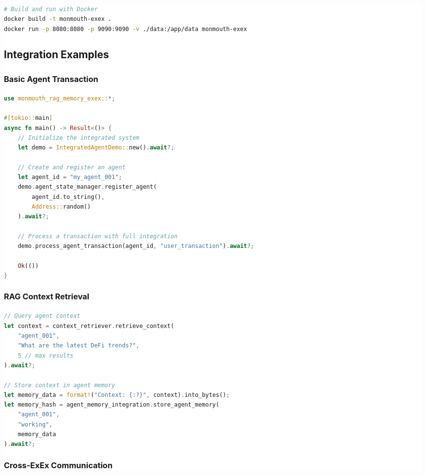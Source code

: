 ```bash
# Build and run with Docker
docker build -t monmouth-exex .
docker run -p 8080:8080 -p 9090:9090 -v ./data:/app/data monmouth-exex
```

## Integration Examples

### Basic Agent Transaction

```rust
use monmouth_rag_memory_exex::*;

#[tokio::main]
async fn main() -> Result<()> {
    // Initialize the integrated system
    let demo = IntegratedAgentDemo::new().await?;
    
    // Create and register an agent
    let agent_id = "my_agent_001";
    demo.agent_state_manager.register_agent(
        agent_id.to_string(), 
        Address::random()
    ).await?;
    
    // Process a transaction with full integration
    demo.process_agent_transaction(agent_id, "user_transaction").await?;
    
    Ok(())
}
```

### RAG Context Retrieval

```rust
// Query agent context
let context = context_retriever.retrieve_context(
    "agent_001",
    "What are the latest DeFi trends?",
    5 // max results
).await?;

// Store context in agent memory
let memory_data = format!("Context: {:?}", context).into_bytes();
let memory_hash = agent_memory_integration.store_agent_memory(
    "agent_001",
    "working",
    memory_data
).await?;
```

### Cross-ExEx Communication

